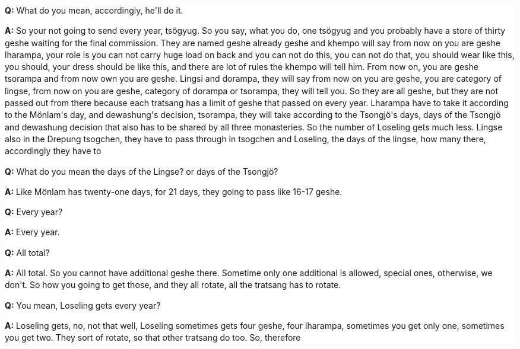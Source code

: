 **Q:**  What do you mean, accordingly, he'll do it.   

**A:**  So your not going to send every year, tsögyug. So you say, what you do, one tsögyug and you probably have a store of thirty <span class="tooltip" data-text="[tib. དགེ་ཤེས] An advanced degree earned by scholar monks.">geshe</span> waiting for the final commission. They are named geshe already geshe and <span class="tooltip" data-text="[tib. མཁན་པོ] The abbot of a monastery or monastic college.">khempo</span> will say from now on you are geshe lharampa, your role is you can not carry huge load on back and you can not do this, you can not do that, you should wear like this, you should, your dress should be like this, and there are lot of rules the khempo will tell him. From now on, you are geshe tsorampa and from now own you are geshe. Lingsi and dorampa, they will say from now on you are geshe, you are category of <span class="tooltip" data-text="[tib. ལྷོ་སྤྱི] One of the lower types of geshe whose exam was in the chöra.">lingse</span>, from now on you are geshe, category of dorampa or tsorampa, they will tell you. So they are all geshe, but they are not passed out from there because each <span class="tooltip" data-text="[tib. གྲྭ་ཚང] A &quot;college&quot; within a monastery, for example, in Drepung Monastery there were four main tratsang: Gomang, Loseling, Deyang and Ngagpa. These tratsang were property owning corporate entities and included monks who were organized into residential dormitories called Khamtsen.">tratsang</span> has a limit of geshe that passed on every year. Lharampa have to take it according to the Mönlam's day, and <span class="tooltip" data-text="[tib. སྡེ་བ་གཞུང] The name of the traditional Tibetan government.">dewashung</span>'s decision, tsorampa, they will take according to the <span class="tooltip" data-text="[tib. ཚོགས་མཆོད] The large religious prayer festival held in Lhasa in the 2nd Tibetan lunar month.">Tsongjö</span>'s days, days of the Tsongjö and dewashung decision that also has to be shared by all three monasteries. So the number of <span class="tooltip" data-text="[tib. བློ་གསལ་གླིང] One of the main colleges in Drepung Monastery.">Loseling</span> gets much less. Lingse also in the Drepung <span class="tooltip" data-text="[tib. ཚོགས་ཆེན] The main assembly hall of a monastery. The assembly hall for the monastery as a whole.">tsogchen</span>, they have to pass through in tsogchen and Loseling, the days of the lingse, how many there, accordingly they have to   

**Q:**  What do you mean the days of the Lingse? or days of the <span class="tooltip" data-text="[tib. ཚོགས་མཆོད] The large religious prayer festival held in Lhasa in the 2nd Tibetan lunar month.">Tsongjö</span>?   

**A:**  Like Mönlam has twenty-one days, for 21 days, they going to pass like 16-17 geshe.   

**Q:**  Every year?   

**A:**  Every year.   

**Q:**  All total?   

**A:**  All total. So you cannot have additional <span class="tooltip" data-text="[tib. དགེ་ཤེས] An advanced degree earned by scholar monks.">geshe</span> there. Sometime only one additional is allowed, special ones, otherwise, we don't. So how you going to get those, and they all rotate, all the <span class="tooltip" data-text="[tib. གྲྭ་ཚང] A &quot;college&quot; within a monastery, for example, in Drepung Monastery there were four main tratsang: Gomang, Loseling, Deyang and Ngagpa. These tratsang were property owning corporate entities and included monks who were organized into residential dormitories called Khamtsen.">tratsang</span> has to rotate.   

**Q:**  You mean, <span class="tooltip" data-text="[tib. བློ་གསལ་གླིང] One of the main colleges in Drepung Monastery.">Loseling</span> gets every year?   

**A:**  <span class="tooltip" data-text="[tib. བློ་གསལ་གླིང] One of the main colleges in Drepung Monastery.">Loseling</span> gets, no, not that well, Loseling sometimes gets four <span class="tooltip" data-text="[tib. དགེ་ཤེས] An advanced degree earned by scholar monks.">geshe</span>, four lharampa, sometimes you get only one, sometimes you get two. They sort of rotate, so that other <span class="tooltip" data-text="[tib. གྲྭ་ཚང] A &quot;college&quot; within a monastery, for example, in Drepung Monastery there were four main tratsang: Gomang, Loseling, Deyang and Ngagpa. These tratsang were property owning corporate entities and included monks who were organized into residential dormitories called Khamtsen.">tratsang</span> do too. So, therefore   
